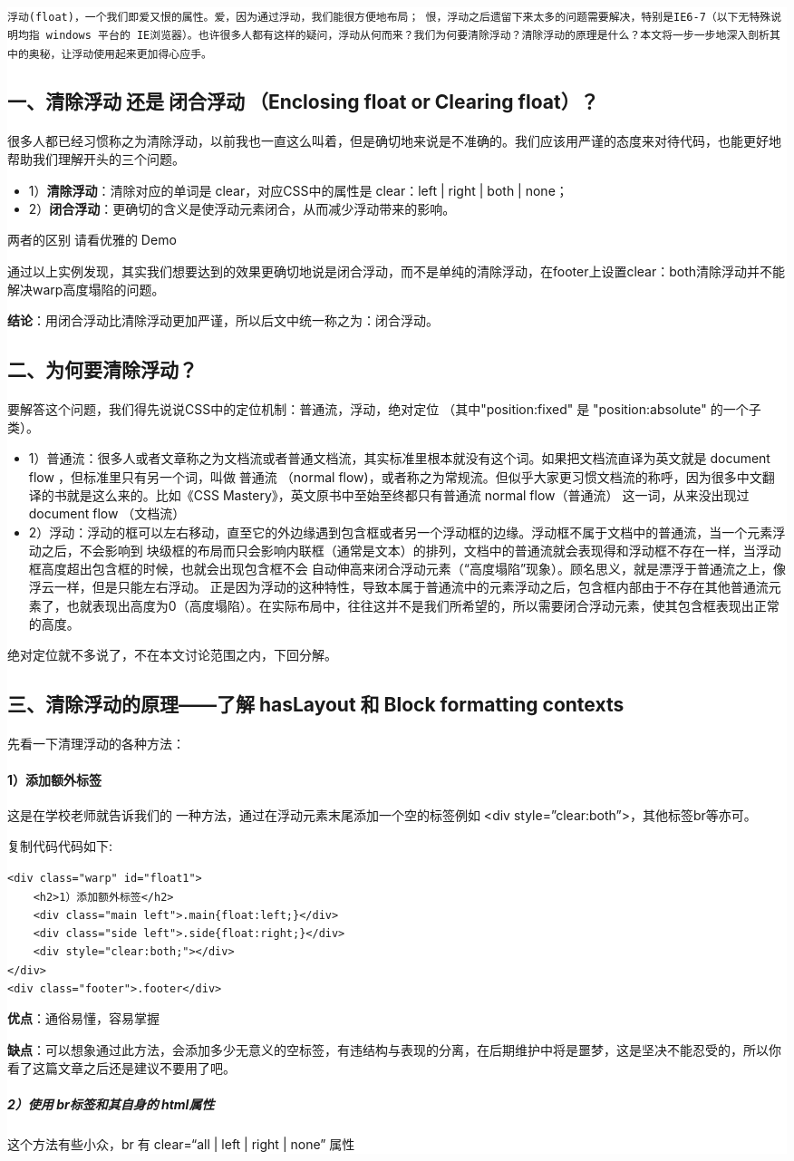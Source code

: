 
	浮动(float)，一个我们即爱又恨的属性。爱，因为通过浮动，我们能很方便地布局； 恨，浮动之后遗留下来太多的问题需要解决，特别是IE6-7（以下无特殊说明均指 windows 平台的 IE浏览器）。也许很多人都有这样的疑问，浮动从何而来？我们为何要清除浮动？清除浮动的原理是什么？本文将一步一步地深入剖析其中的奥秘，让浮动使用起来更加得心应手。 

## 一、清除浮动 还是 闭合浮动 （Enclosing float or Clearing float）？ 

很多人都已经习惯称之为清除浮动，以前我也一直这么叫着，但是确切地来说是不准确的。我们应该用严谨的态度来对待代码，也能更好地帮助我们理解开头的三个问题。 

- 1）**清除浮动**：清除对应的单词是 clear，对应CSS中的属性是 clear：left | right | both | none； 
- 2）**闭合浮动**：更确切的含义是使浮动元素闭合，从而减少浮动带来的影响。 

两者的区别 请看优雅的 Demo 

通过以上实例发现，其实我们想要达到的效果更确切地说是闭合浮动，而不是单纯的清除浮动，在footer上设置clear：both清除浮动并不能解决warp高度塌陷的问题。 

**结论**：用闭合浮动比清除浮动更加严谨，所以后文中统一称之为：闭合浮动。 

## 二、为何要清除浮动？ 

要解答这个问题，我们得先说说CSS中的定位机制：普通流，浮动，绝对定位 （其中"position:fixed" 是 "position:absolute" 的一个子类）。 

- 1）普通流：很多人或者文章称之为文档流或者普通文档流，其实标准里根本就没有这个词。如果把文档流直译为英文就是 document flow ，但标准里只有另一个词，叫做 普通流 （normal flow)，或者称之为常规流。但似乎大家更习惯文档流的称呼，因为很多中文翻译的书就是这么来的。比如《CSS Mastery》，英文原书中至始至终都只有普通流 normal flow（普通流） 这一词，从来没出现过document flow （文档流） 
- 2）浮动：浮动的框可以左右移动，直至它的外边缘遇到包含框或者另一个浮动框的边缘。浮动框不属于文档中的普通流，当一个元素浮动之后，不会影响到 块级框的布局而只会影响内联框（通常是文本）的排列，文档中的普通流就会表现得和浮动框不存在一样，当浮动框高度超出包含框的时候，也就会出现包含框不会 自动伸高来闭合浮动元素（“高度塌陷”现象）。顾名思义，就是漂浮于普通流之上，像浮云一样，但是只能左右浮动。 
正是因为浮动的这种特性，导致本属于普通流中的元素浮动之后，包含框内部由于不存在其他普通流元素了，也就表现出高度为0（高度塌陷）。在实际布局中，往往这并不是我们所希望的，所以需要闭合浮动元素，使其包含框表现出正常的高度。 

绝对定位就不多说了，不在本文讨论范围之内，下回分解。 

## 三、清除浮动的原理——了解 hasLayout 和 Block formatting contexts 

先看一下清理浮动的各种方法： 

#### 1）添加额外标签 

这是在学校老师就告诉我们的 一种方法，通过在浮动元素末尾添加一个空的标签例如 
\<div style=”clear:both”></div>，其他标签br等亦可。 

复制代码代码如下:

	<div class="warp" id="float1"> 
		<h2>1）添加额外标签</h2> 
		<div class="main left">.main{float:left;}</div> 
		<div class="side left">.side{float:right;}</div> 
		<div style="clear:both;"></div> 
	</div> 
	<div class="footer">.footer</div> 

**优点**：通俗易懂，容易掌握 

**缺点**：可以想象通过此方法，会添加多少无意义的空标签，有违结构与表现的分离，在后期维护中将是噩梦，这是坚决不能忍受的，所以你看了这篇文章之后还是建议不要用了吧。 

##### 2）使用 br标签和其自身的 html属性 
这个方法有些小众，br 有 clear=“all | left | right | none” 属性 

